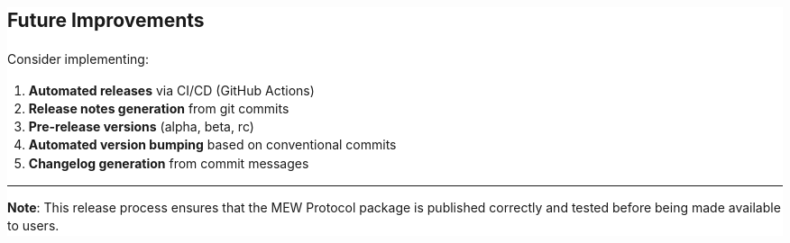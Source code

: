 ## Future Improvements

Consider implementing:
1. **Automated releases** via CI/CD (GitHub Actions)
2. **Release notes generation** from git commits
3. **Pre-release versions** (alpha, beta, rc)
4. **Automated version bumping** based on conventional commits
5. **Changelog generation** from commit messages

---

**Note**: This release process ensures that the MEW Protocol package is published correctly and tested before being made available to users.
